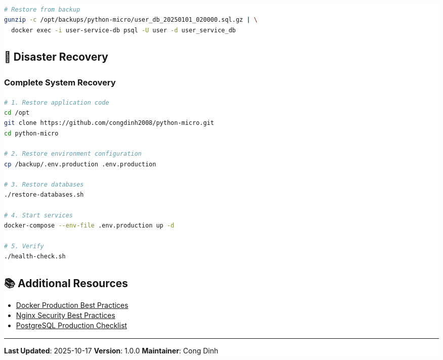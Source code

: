 ```bash
# Restore from backup
gunzip -c /opt/backups/python-micro/user_db_20250101_020000.sql.gz | \
  docker exec -i user-service-db psql -U user -d user_service_db
```

## 🚨 Disaster Recovery

### Complete System Recovery

```bash
# 1. Restore application code
cd /opt
git clone https://github.com/congdinh2008/python-micro.git
cd python-micro

# 2. Restore environment configuration
cp /backup/.env.production .env.production

# 3. Restore databases
./restore-databases.sh

# 4. Start services
docker-compose --env-file .env.production up -d

# 5. Verify
./health-check.sh
```

## 📚 Additional Resources

- [Docker Production Best Practices](https://docs.docker.com/develop/dev-best-practices/)
- [Nginx Security Best Practices](https://nginx.org/en/docs/security.html)
- [PostgreSQL Production Checklist](https://www.postgresql.org/docs/current/runtime-config.html)

---

**Last Updated**: 2025-10-17
**Version**: 1.0.0
**Maintainer**: Cong Dinh
